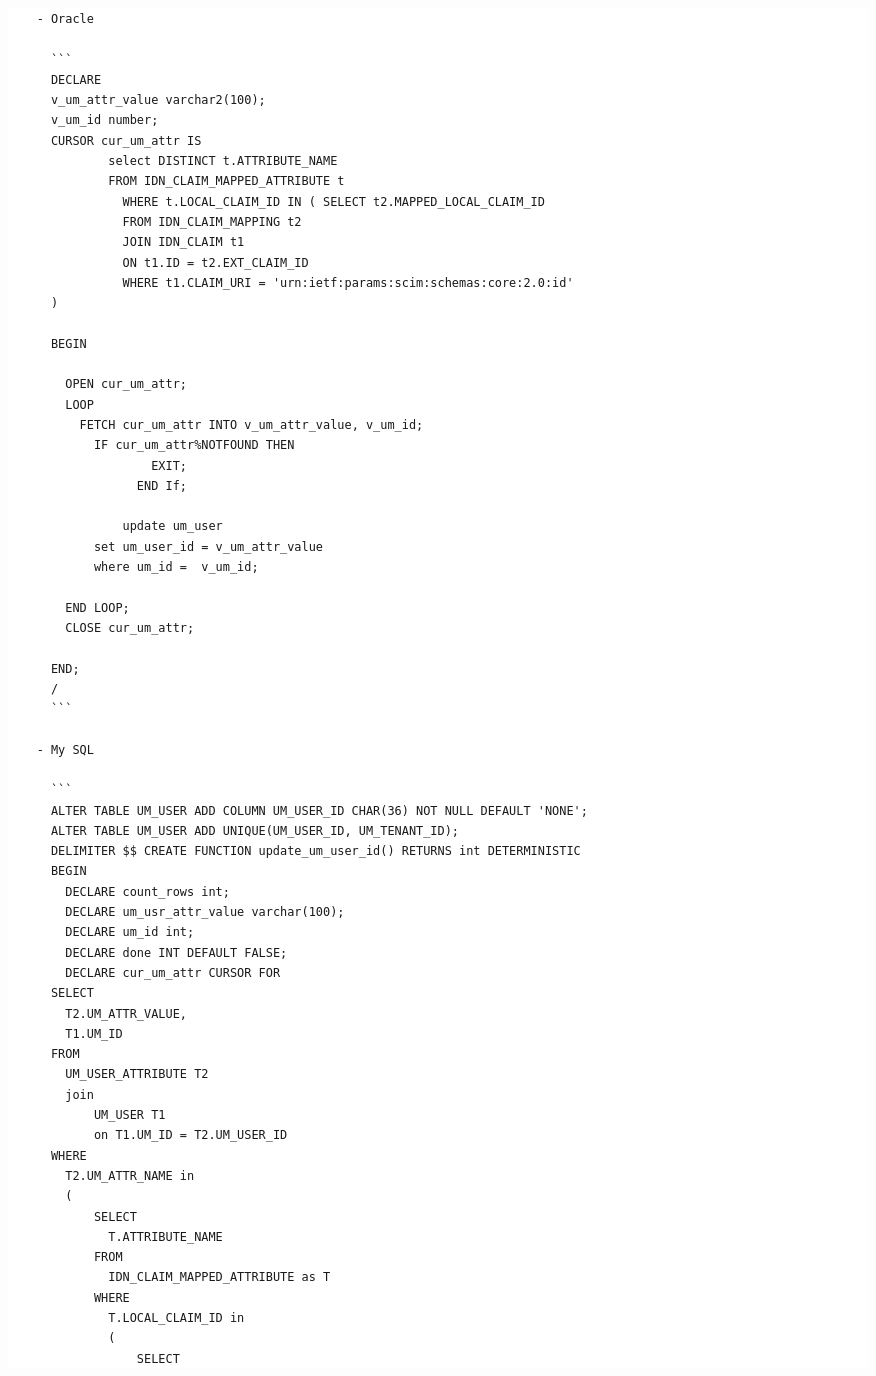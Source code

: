         - Oracle

          ```
          DECLARE
          v_um_attr_value varchar2(100);
          v_um_id number;
          CURSOR cur_um_attr IS
                  select DISTINCT t.ATTRIBUTE_NAME
                  FROM IDN_CLAIM_MAPPED_ATTRIBUTE t
                    WHERE t.LOCAL_CLAIM_ID IN ( SELECT t2.MAPPED_LOCAL_CLAIM_ID
                    FROM IDN_CLAIM_MAPPING t2
                    JOIN IDN_CLAIM t1
                    ON t1.ID = t2.EXT_CLAIM_ID
                    WHERE t1.CLAIM_URI = 'urn:ietf:params:scim:schemas:core:2.0:id'   
          )
              
          BEGIN	

            OPEN cur_um_attr;
            LOOP
              FETCH cur_um_attr INTO v_um_attr_value, v_um_id;
                IF cur_um_attr%NOTFOUND THEN
                        EXIT;
                      END If;
                    
                    update um_user
                set um_user_id = v_um_attr_value
                where um_id =  v_um_id;		
                
            END LOOP;
            CLOSE cur_um_attr; 
            
          END;
          /
          ```

        - My SQL

          ```
          ALTER TABLE UM_USER ADD COLUMN UM_USER_ID CHAR(36) NOT NULL DEFAULT 'NONE';
          ALTER TABLE UM_USER ADD UNIQUE(UM_USER_ID, UM_TENANT_ID);
          DELIMITER $$ CREATE FUNCTION update_um_user_id() RETURNS int DETERMINISTIC 
          BEGIN
            DECLARE count_rows int;
            DECLARE um_usr_attr_value varchar(100);
            DECLARE um_id int;
            DECLARE done INT DEFAULT FALSE;
            DECLARE cur_um_attr CURSOR FOR 
          SELECT
            T2.UM_ATTR_VALUE,
            T1.UM_ID 
          FROM
            UM_USER_ATTRIBUTE T2 
            join
                UM_USER T1 
                on T1.UM_ID = T2.UM_USER_ID 
          WHERE
            T2.UM_ATTR_NAME in 
            (
                SELECT
                  T.ATTRIBUTE_NAME 
                FROM
                  IDN_CLAIM_MAPPED_ATTRIBUTE as T 
                WHERE
                  T.LOCAL_CLAIM_ID in 
                  (
                      SELECT